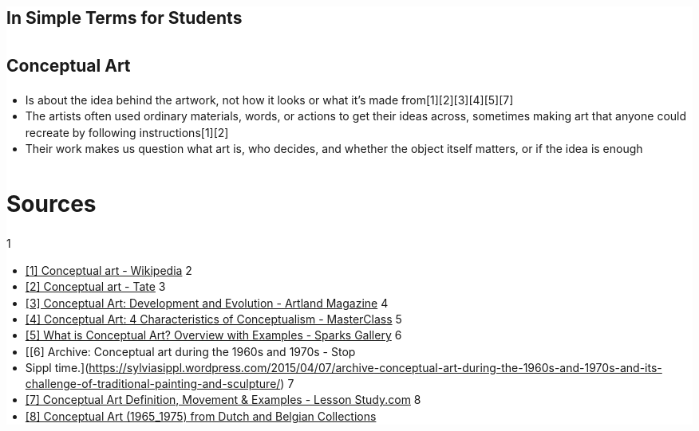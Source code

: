 ## In Simple Terms for Students
## Conceptual Art
- Is about the idea behind the artwork, not how it looks or what it’s made from[1][2][3][4][5][7]
- The artists often used ordinary materials, words, or actions to get their ideas across, sometimes making art that anyone could recreate by following instructions[1][2]
- Their work makes us question what art is, who decides, and whether the object itself matters, or if the idea is enough
# Sources
1
- [[1] Conceptual art - Wikipedia](https://en.wikipedia.org/wiki/Conceptual_art)
2
- [[2] Conceptual art - Tate](https://www.tate.org.uk/art/art-terms/c/conceptual-art)
3
- [[3] Conceptual Art: Development and Evolution - Artland Magazine](https://magazine.artland.com/conceptual-art/)
4
- [[4] Conceptual Art: 4 Characteristics of Conceptualism - MasterClass](https://www.masterclass.com/articles/conceptual-art)
5
- [[5] What is Conceptual Art? Overview with Examples - Sparks Gallery](https://sparksgallery.com/learn/what-is-conceptual-art)
6
- [[6] Archive: Conceptual art during the 1960s and 1970s - Stop
- Sippl time.](https://sylviasippl.wordpress.com/2015/04/07/archive-conceptual-art-during-the-1960s-and-1970s-and-its-challenge-of-traditional-painting-and-sculpture/)
7
- [[7] Conceptual Art Definition, Movement & Examples - Lesson  Study.com](https://study.com/academy/lesson/theories-of-conceptual-art.html)
8
- [[8] Conceptual Art (1965_1975) from Dutch and Belgian Collections](https://www.absolutearts.com/artsnews/2002/04/19/29843.html)
